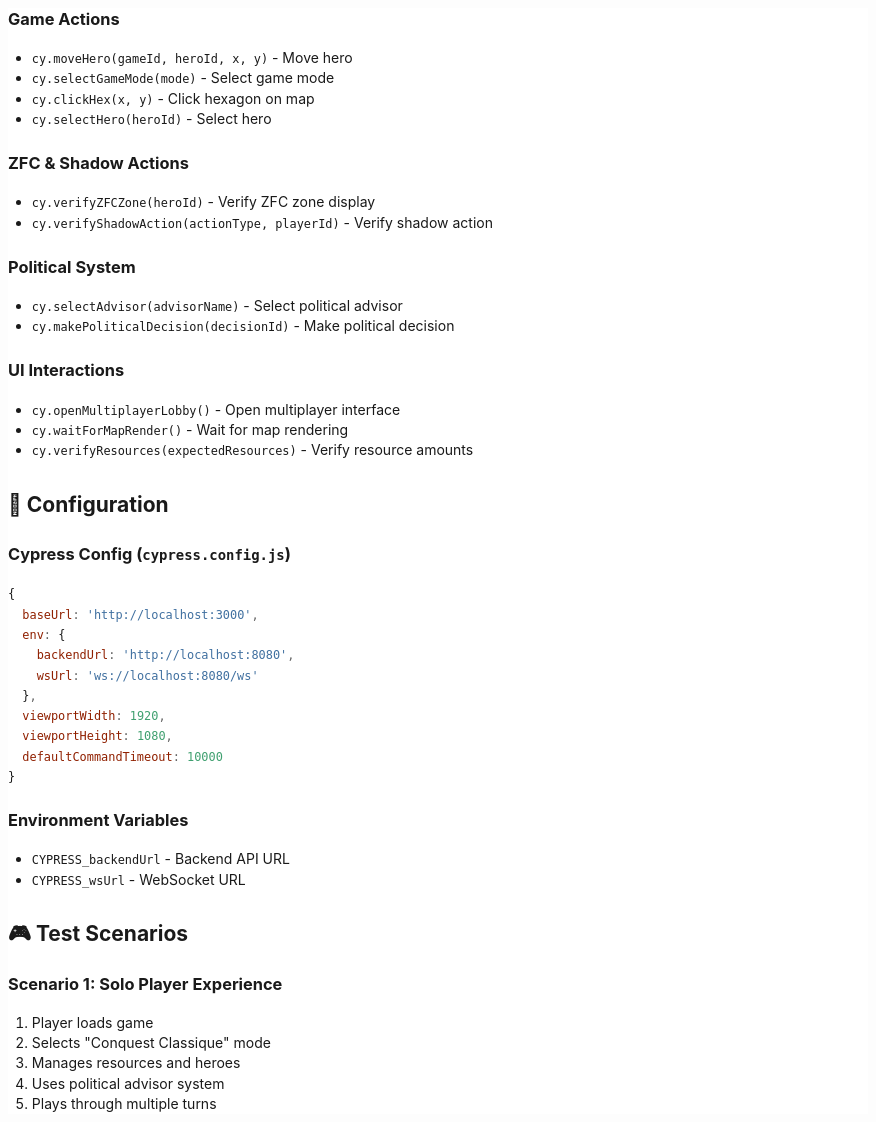 ### Game Actions
- `cy.moveHero(gameId, heroId, x, y)` - Move hero
- `cy.selectGameMode(mode)` - Select game mode
- `cy.clickHex(x, y)` - Click hexagon on map
- `cy.selectHero(heroId)` - Select hero

### ZFC & Shadow Actions
- `cy.verifyZFCZone(heroId)` - Verify ZFC zone display
- `cy.verifyShadowAction(actionType, playerId)` - Verify shadow action

### Political System
- `cy.selectAdvisor(advisorName)` - Select political advisor
- `cy.makePoliticalDecision(decisionId)` - Make political decision

### UI Interactions
- `cy.openMultiplayerLobby()` - Open multiplayer interface
- `cy.waitForMapRender()` - Wait for map rendering
- `cy.verifyResources(expectedResources)` - Verify resource amounts

## 🔧 Configuration

### Cypress Config (`cypress.config.js`)
```javascript
{
  baseUrl: 'http://localhost:3000',
  env: {
    backendUrl: 'http://localhost:8080',
    wsUrl: 'ws://localhost:8080/ws'
  },
  viewportWidth: 1920,
  viewportHeight: 1080,
  defaultCommandTimeout: 10000
}
```

### Environment Variables
- `CYPRESS_backendUrl` - Backend API URL
- `CYPRESS_wsUrl` - WebSocket URL

## 🎮 Test Scenarios

### Scenario 1: Solo Player Experience
1. Player loads game
2. Selects "Conquest Classique" mode
3. Manages resources and heroes
4. Uses political advisor system
5. Plays through multiple turns
